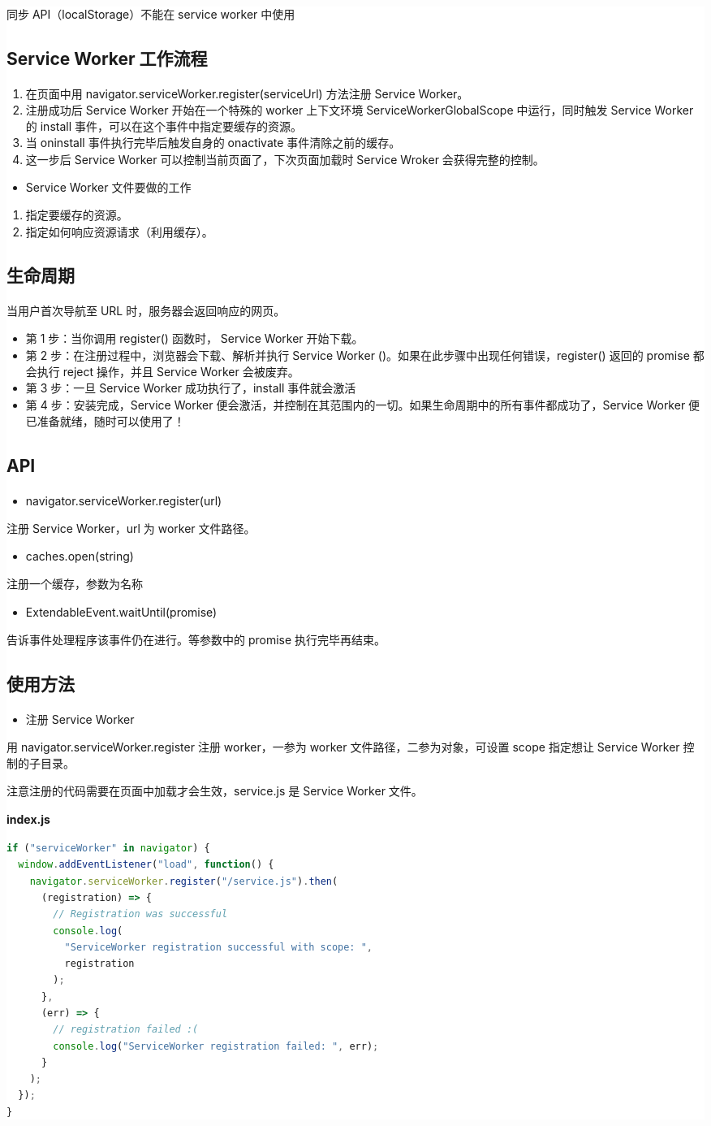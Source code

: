同步 API（localStorage）不能在 service worker 中使用

## Service Worker 工作流程

1. 在页面中用 navigator.serviceWorker.register(serviceUrl) 方法注册 Service Worker。
2. 注册成功后 Service Worker 开始在一个特殊的 worker 上下文环境 ServiceWorkerGlobalScope 中运行，同时触发 Service Worker 的 install 事件，可以在这个事件中指定要缓存的资源。
3. 当 oninstall 事件执行完毕后触发自身的 onactivate 事件清除之前的缓存。
4. 这一步后 Service Worker 可以控制当前页面了，下次页面加载时 Service Wroker 会获得完整的控制。

- Service Worker 文件要做的工作

1. 指定要缓存的资源。
2. 指定如何响应资源请求（利用缓存）。

## 生命周期

当用户首次导航至 URL 时，服务器会返回响应的网页。

- 第 1 步：当你调用 register() 函数时， Service Worker 开始下载。
- 第 2 步：在注册过程中，浏览器会下载、解析并执行 Service Worker ()。如果在此步骤中出现任何错误，register() 返回的 promise 都会执行 reject 操作，并且 Service Worker 会被废弃。
- 第 3 步：一旦 Service Worker 成功执行了，install 事件就会激活
- 第 4 步：安装完成，Service Worker 便会激活，并控制在其范围内的一切。如果生命周期中的所有事件都成功了，Service Worker 便已准备就绪，随时可以使用了！

## API

- navigator.serviceWorker.register(url)

注册 Service Worker，url 为 worker 文件路径。

- caches.open(string)

注册一个缓存，参数为名称

- ExtendableEvent.waitUntil(promise)

告诉事件处理程序该事件仍在进行。等参数中的 promise 执行完毕再结束。

## 使用方法

- 注册 Service Worker

用 navigator.serviceWorker.register 注册 worker，一参为 worker 文件路径，二参为对象，可设置 scope 指定想让 Service Worker 控制的子目录。

注意注册的代码需要在页面中加载才会生效，service.js 是 Service Worker 文件。

**index.js**

```js
if ("serviceWorker" in navigator) {
  window.addEventListener("load", function() {
    navigator.serviceWorker.register("/service.js").then(
      (registration) => {
        // Registration was successful
        console.log(
          "ServiceWorker registration successful with scope: ",
          registration
        );
      },
      (err) => {
        // registration failed :(
        console.log("ServiceWorker registration failed: ", err);
      }
    );
  });
}
```